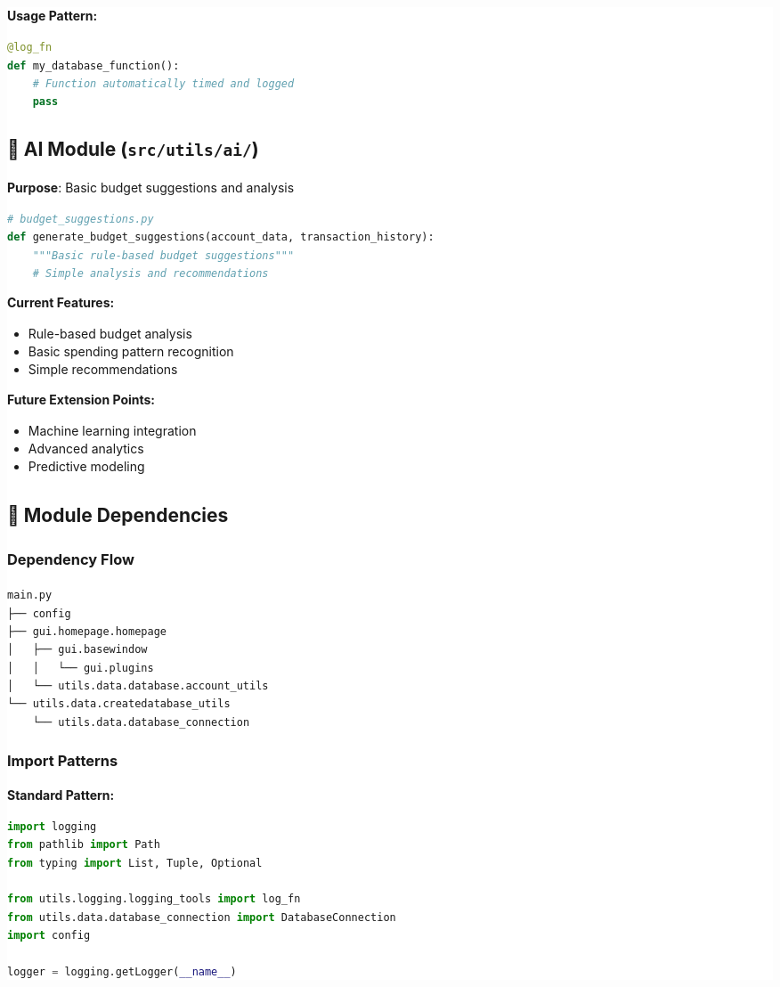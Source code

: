 **Usage Pattern:**
```python
@log_fn
def my_database_function():
    # Function automatically timed and logged
    pass
```

## 🤖 AI Module (`src/utils/ai/`)

**Purpose**: Basic budget suggestions and analysis

```python
# budget_suggestions.py
def generate_budget_suggestions(account_data, transaction_history):
    """Basic rule-based budget suggestions"""
    # Simple analysis and recommendations
```

**Current Features:**
- Rule-based budget analysis
- Basic spending pattern recognition
- Simple recommendations

**Future Extension Points:**
- Machine learning integration
- Advanced analytics
- Predictive modeling

## 🔗 Module Dependencies

### Dependency Flow
```
main.py
├── config
├── gui.homepage.homepage
│   ├── gui.basewindow
│   │   └── gui.plugins
│   └── utils.data.database.account_utils
└── utils.data.createdatabase_utils
    └── utils.data.database_connection
```

### Import Patterns

**Standard Pattern:**
```python
import logging
from pathlib import Path
from typing import List, Tuple, Optional

from utils.logging.logging_tools import log_fn
from utils.data.database_connection import DatabaseConnection
import config

logger = logging.getLogger(__name__)
```
